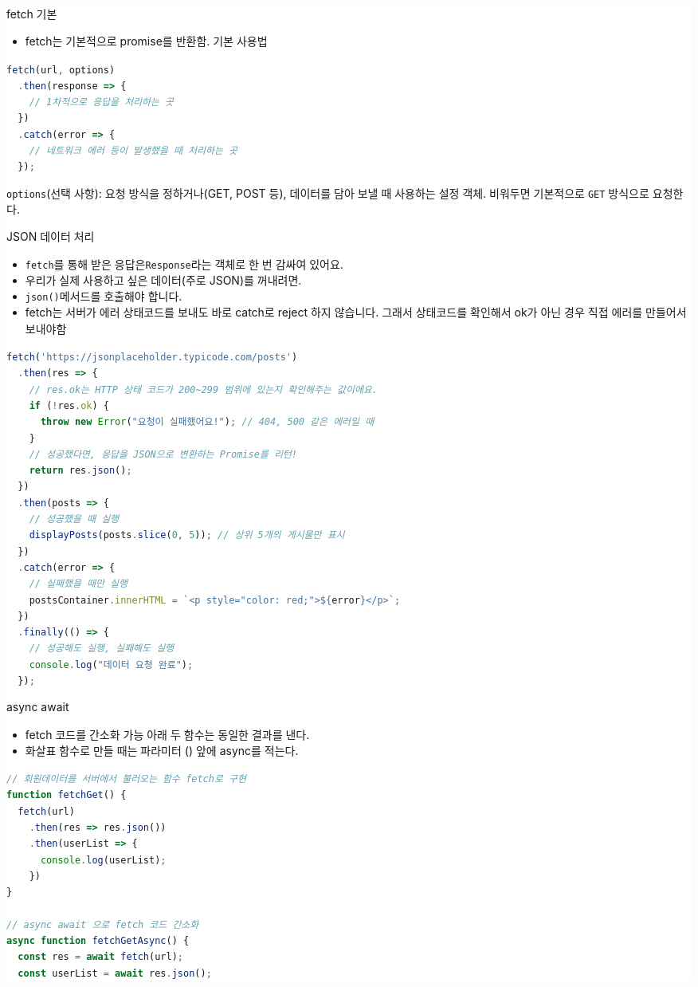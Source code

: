 
fetch 기본
- fetch는 기본적으로 promise를 반환함.
기본 사용법
```javascript
fetch(url, options)
  .then(response => {
    // 1차적으로 응답을 처리하는 곳
  })
  .catch(error => {
    // 네트워크 에러 등이 발생했을 때 처리하는 곳
  });
```
`options`(선택 사항): 요청 방식을 정하거나(GET, POST 등), 데이터를 담아 보낼 때
사용하는 설정 객체. 비워두면 기본적으로 `GET` 방식으로 요청한다.




JSON 데이터 처리
- `fetch`를 통해 받은 응답은`Response`라는 객체로 한 번 감싸여 있어요.
- 우리가 실제 사용하고 싶은 데이터(주로 JSON)를 꺼내려면.
- `json()`메서드를 호출해야 합니다.
- fetch는 서버가 에러 상태코드를 보내도 바로 catch로 reject 하지 않습니다.
  그래서 상태코드를 확인해서 ok가 아닌 경우 직접 에러를 만들어서 보내야함
```javascript
fetch('https://jsonplaceholder.typicode.com/posts')
  .then(res => {
    // res.ok는 HTTP 상태 코드가 200~299 범위에 있는지 확인해주는 값이에요.
    if (!res.ok) {
      throw new Error("요청이 실패했어요!"); // 404, 500 같은 에러일 때
    }
    // 성공했다면, 응답을 JSON으로 변환하는 Promise를 리턴!
    return res.json();
  })
  .then(posts => {
    // 성공했을 때 실행
    displayPosts(posts.slice(0, 5)); // 상위 5개의 게시물만 표시
  })
  .catch(error => {
    // 실패했을 때만 실행
    postsContainer.innerHTML = `<p style="color: red;">${error}</p>`;
  })
  .finally(() => {
    // 성공해도 실행, 실패해도 실행
    console.log("데이터 요청 완료");
  });
```




async await
- fetch 코드를 간소화 가능 아래 두 함수는 동일한 결과를 낸다.
- 화살표 함수로 만들 때는 파라미터 () 앞에 async를 적는다.
```javascript
// 회원데이터를 서버에서 불러오는 함수 fetch로 구현
function fetchGet() {
  fetch(url)
    .then(res => res.json())
    .then(userList => {
      console.log(userList);
    })
}

// async await 으로 fetch 코드 간소화
async function fetchGetAsync() {
  const res = await fetch(url);
  const userList = await res.json();
```